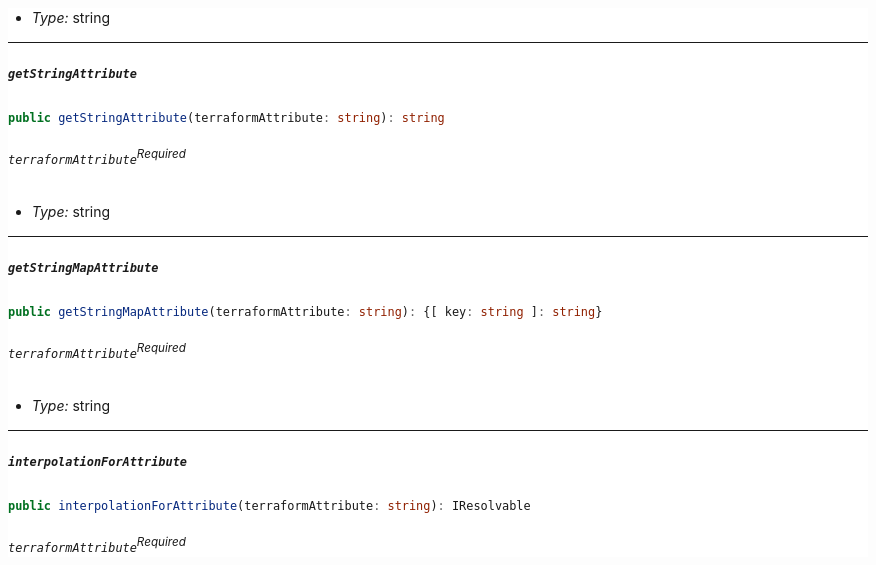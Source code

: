 - *Type:* string

---

##### `getStringAttribute` <a name="getStringAttribute" id="rhizo-co-terraform-provider-oci.dataOciContainerInstancesContainerInstanceShape.DataOciContainerInstancesContainerInstanceShape.getStringAttribute"></a>

```typescript
public getStringAttribute(terraformAttribute: string): string
```

###### `terraformAttribute`<sup>Required</sup> <a name="terraformAttribute" id="rhizo-co-terraform-provider-oci.dataOciContainerInstancesContainerInstanceShape.DataOciContainerInstancesContainerInstanceShape.getStringAttribute.parameter.terraformAttribute"></a>

- *Type:* string

---

##### `getStringMapAttribute` <a name="getStringMapAttribute" id="rhizo-co-terraform-provider-oci.dataOciContainerInstancesContainerInstanceShape.DataOciContainerInstancesContainerInstanceShape.getStringMapAttribute"></a>

```typescript
public getStringMapAttribute(terraformAttribute: string): {[ key: string ]: string}
```

###### `terraformAttribute`<sup>Required</sup> <a name="terraformAttribute" id="rhizo-co-terraform-provider-oci.dataOciContainerInstancesContainerInstanceShape.DataOciContainerInstancesContainerInstanceShape.getStringMapAttribute.parameter.terraformAttribute"></a>

- *Type:* string

---

##### `interpolationForAttribute` <a name="interpolationForAttribute" id="rhizo-co-terraform-provider-oci.dataOciContainerInstancesContainerInstanceShape.DataOciContainerInstancesContainerInstanceShape.interpolationForAttribute"></a>

```typescript
public interpolationForAttribute(terraformAttribute: string): IResolvable
```

###### `terraformAttribute`<sup>Required</sup> <a name="terraformAttribute" id="rhizo-co-terraform-provider-oci.dataOciContainerInstancesContainerInstanceShape.DataOciContainerInstancesContainerInstanceShape.interpolationForAttribute.parameter.terraformAttribute"></a>
